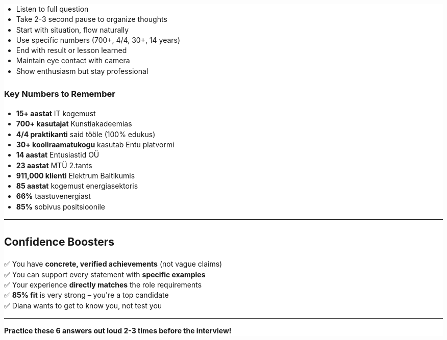 - Listen to full question
- Take 2-3 second pause to organize thoughts
- Start with situation, flow naturally
- Use specific numbers (700+, 4/4, 30+, 14 years)
- End with result or lesson learned
- Maintain eye contact with camera
- Show enthusiasm but stay professional

### Key Numbers to Remember

- **15+ aastat** IT kogemust
- **700+ kasutajat** Kunstiakadeemias
- **4/4 praktikanti** said tööle (100% edukus)
- **30+ kooliraamatukogu** kasutab Entu platvormi
- **14 aastat** Entusiastid OÜ
- **23 aastat** MTÜ 2.tants
- **911,000 klienti** Elektrum Baltikumis
- **85 aastat** kogemust energiasektoris
- **66%** taastuvenergiast
- **85%** sobivus positsioonile

---

## Confidence Boosters

✅ You have **concrete, verified achievements** (not vague claims)  
✅ You can support every statement with **specific examples**  
✅ Your experience **directly matches** the role requirements  
✅ **85% fit** is very strong – you're a top candidate  
✅ Diana wants to get to know you, not test you

---

**Practice these 6 answers out loud 2-3 times before the interview!**

